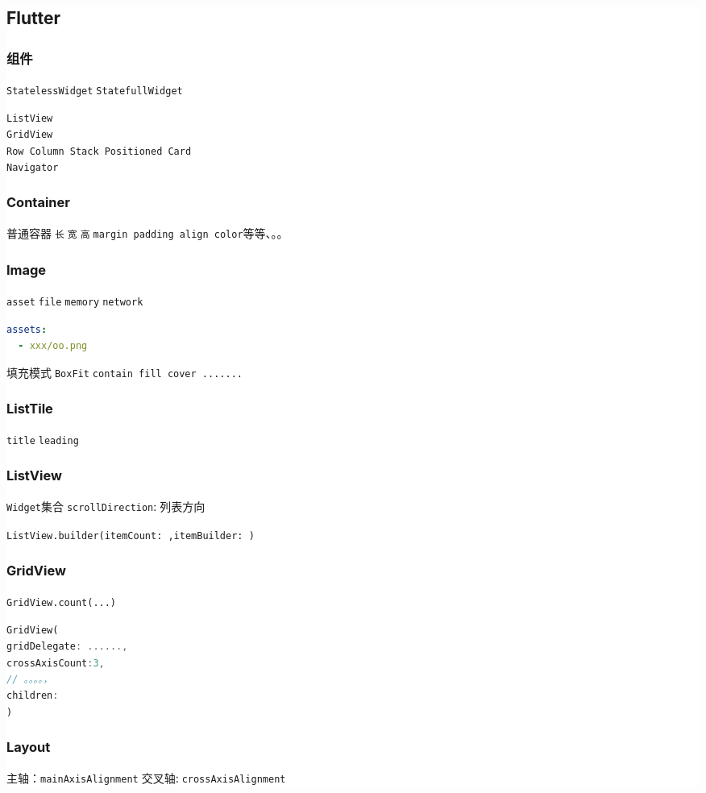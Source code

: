 ## Flutter

### 组件

`StatelessWidget` `StatefullWidget`

```dart
ListView
GridView
Row Column Stack Positioned Card
Navigator
```

### Container

普通容器 `长` `宽` `高` `margin padding align color`等等、。。

### Image

`asset` `file` `memory` `network`

```yml
assets:
  - xxx/oo.png
```

填充模式 `BoxFit` `contain fill cover .......`

### ListTile

`title` `leading`

### ListView

`Widget`集合 `scrollDirection`: 列表方向

`ListView.builder(itemCount: ,itemBuilder: )`

### GridView

`GridView.count(...)`

```dart
GridView(
gridDelegate: ......,
crossAxisCount:3,
// 。。。。，
children:
)
```

### Layout

主轴：`mainAxisAlignment` 交叉轴: `crossAxisAlignment`
